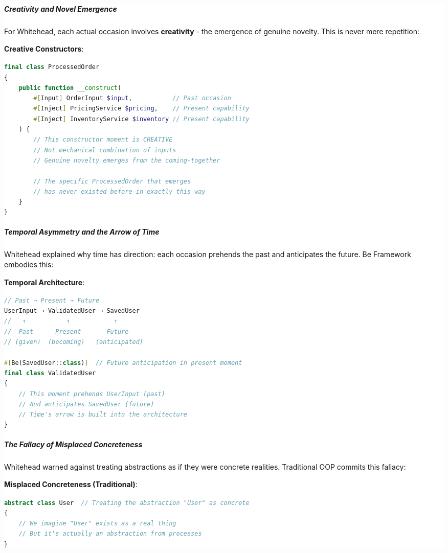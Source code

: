 ##### Creativity and Novel Emergence

For Whitehead, each actual occasion involves **creativity** - the emergence of genuine novelty. This is never mere repetition:

**Creative Constructors**:
```php
final class ProcessedOrder
{
    public function __construct(
        #[Input] OrderInput $input,           // Past occasion
        #[Inject] PricingService $pricing,    // Present capability
        #[Inject] InventoryService $inventory // Present capability
    ) {
        // This constructor moment is CREATIVE
        // Not mechanical combination of inputs
        // Genuine novelty emerges from the coming-together
        
        // The specific ProcessedOrder that emerges
        // has never existed before in exactly this way
    }
}
```

##### Temporal Asymmetry and the Arrow of Time

Whitehead explained why time has direction: each occasion prehends the past and anticipates the future. Be Framework embodies this:

**Temporal Architecture**:
```php
// Past → Present → Future
UserInput → ValidatedUser → SavedUser
//   ↑           ↑            ↑
//  Past      Present       Future
// (given)  (becoming)   (anticipated)

#[Be(SavedUser::class)]  // Future anticipation in present moment
final class ValidatedUser
{
    // This moment prehends UserInput (past)
    // And anticipates SavedUser (future)
    // Time's arrow is built into the architecture
}
```

##### The Fallacy of Misplaced Concreteness

Whitehead warned against treating abstractions as if they were concrete realities. Traditional OOP commits this fallacy:

**Misplaced Concreteness (Traditional)**:
```php
abstract class User  // Treating the abstraction "User" as concrete
{
    // We imagine "User" exists as a real thing
    // But it's actually an abstraction from processes
}
```
